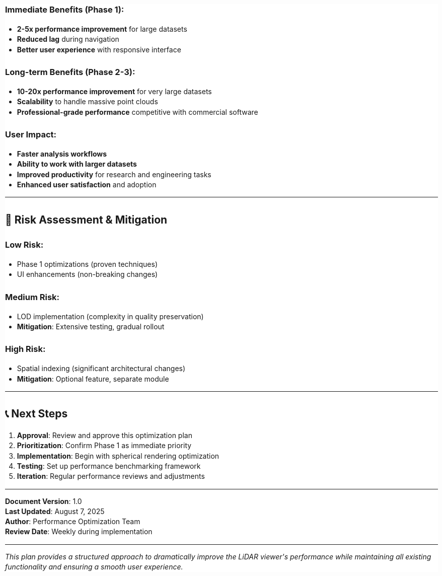 ### **Immediate Benefits (Phase 1):**
- **2-5x performance improvement** for large datasets
- **Reduced lag** during navigation
- **Better user experience** with responsive interface

### **Long-term Benefits (Phase 2-3):**
- **10-20x performance improvement** for very large datasets
- **Scalability** to handle massive point clouds
- **Professional-grade performance** competitive with commercial software

### **User Impact:**
- **Faster analysis workflows**
- **Ability to work with larger datasets**
- **Improved productivity** for research and engineering tasks
- **Enhanced user satisfaction** and adoption

---

## 🚦 **Risk Assessment & Mitigation**

### **Low Risk:**
- Phase 1 optimizations (proven techniques)
- UI enhancements (non-breaking changes)

### **Medium Risk:**
- LOD implementation (complexity in quality preservation)
- **Mitigation**: Extensive testing, gradual rollout

### **High Risk:**
- Spatial indexing (significant architectural changes)
- **Mitigation**: Optional feature, separate module

---

## 📞 **Next Steps**

1. **Approval**: Review and approve this optimization plan
2. **Prioritization**: Confirm Phase 1 as immediate priority
3. **Implementation**: Begin with spherical rendering optimization
4. **Testing**: Set up performance benchmarking framework
5. **Iteration**: Regular performance reviews and adjustments

---

**Document Version**: 1.0  
**Last Updated**: August 7, 2025  
**Author**: Performance Optimization Team  
**Review Date**: Weekly during implementation

---

*This plan provides a structured approach to dramatically improve the LiDAR viewer's performance while maintaining all existing functionality and ensuring a smooth user experience.*
